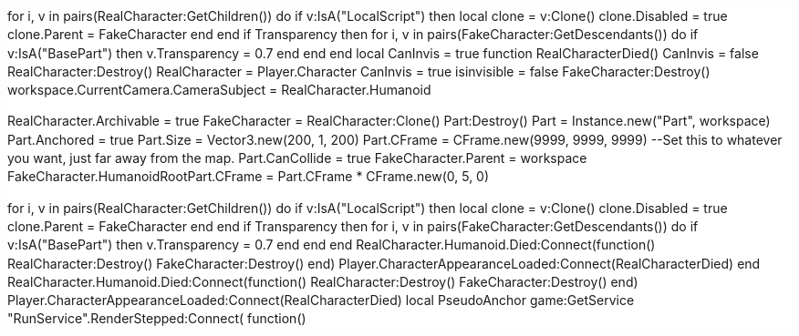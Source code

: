 for i, v in pairs(RealCharacter:GetChildren()) do
  if v:IsA("LocalScript") then
      local clone = v:Clone()
      clone.Disabled = true
      clone.Parent = FakeCharacter
  end
end
if Transparency then
  for i, v in pairs(FakeCharacter:GetDescendants()) do
      if v:IsA("BasePart") then
          v.Transparency = 0.7
      end
  end
end
local CanInvis = true
function RealCharacterDied()
  CanInvis = false
  RealCharacter:Destroy()
  RealCharacter = Player.Character
  CanInvis = true
  isinvisible = false
  FakeCharacter:Destroy()
  workspace.CurrentCamera.CameraSubject = RealCharacter.Humanoid
 
  RealCharacter.Archivable = true
  FakeCharacter = RealCharacter:Clone()
  Part:Destroy()
  Part = Instance.new("Part", workspace)
  Part.Anchored = true
  Part.Size = Vector3.new(200, 1, 200)
  Part.CFrame = CFrame.new(9999, 9999, 9999) --Set this to whatever you want, just far away from the map.
  Part.CanCollide = true
  FakeCharacter.Parent = workspace
  FakeCharacter.HumanoidRootPart.CFrame = Part.CFrame * CFrame.new(0, 5, 0)
 
  for i, v in pairs(RealCharacter:GetChildren()) do
      if v:IsA("LocalScript") then
          local clone = v:Clone()
          clone.Disabled = true
          clone.Parent = FakeCharacter
      end
  end
  if Transparency then
      for i, v in pairs(FakeCharacter:GetDescendants()) do
          if v:IsA("BasePart") then
              v.Transparency = 0.7
          end
      end
  end
 RealCharacter.Humanoid.Died:Connect(function()
 RealCharacter:Destroy()
 FakeCharacter:Destroy()
 end)
 Player.CharacterAppearanceLoaded:Connect(RealCharacterDied)
end
RealCharacter.Humanoid.Died:Connect(function()
 RealCharacter:Destroy()
 FakeCharacter:Destroy()
 end)
Player.CharacterAppearanceLoaded:Connect(RealCharacterDied)
local PseudoAnchor
game:GetService "RunService".RenderStepped:Connect(
  function()